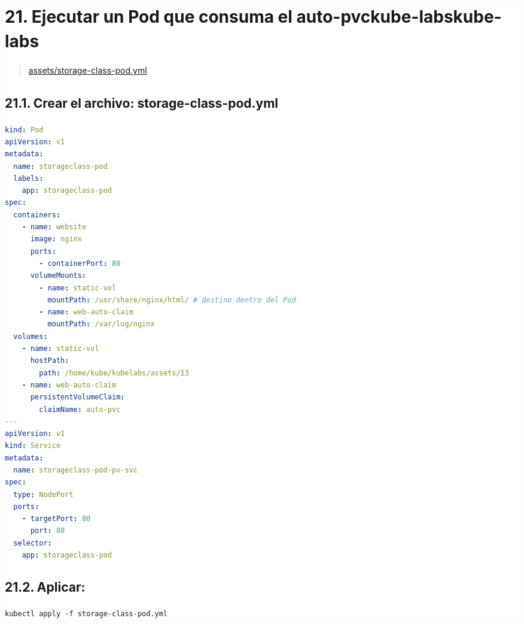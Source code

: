 # 21. Ejecutar un Pod que consuma el auto-pvckube-labskube-labs

> [assets/storage-class-pod.yml](./assets/storage-class-pod.yml)

## 21.1. Crear el archivo: storage-class-pod.yml
```yaml
kind: Pod
apiVersion: v1
metadata:
  name: storageclass-pod
  labels:
    app: storageclass-pod
spec:
  containers:
    - name: website
      image: nginx
      ports:
        - containerPort: 80
      volumeMounts:
        - name: static-vol
          mountPath: /usr/share/nginx/html/ # destino dentro del Pod
        - name: web-auto-claim
          mountPath: /var/log/nginx
  volumes:
    - name: static-vol
      hostPath:
        path: /home/kube/kubelabs/assets/13
    - name: web-auto-claim
      persistentVolumeClaim:
        claimName: auto-pvc
---
apiVersion: v1
kind: Service
metadata:
  name: storageclass-pod-pv-svc
spec:
  type: NodePort
  ports:
    - targetPort: 80
      port: 80
  selector:
    app: storageclass-pod

```
## 21.2. Aplicar:
```vim
kubectl apply -f storage-class-pod.yml
```
